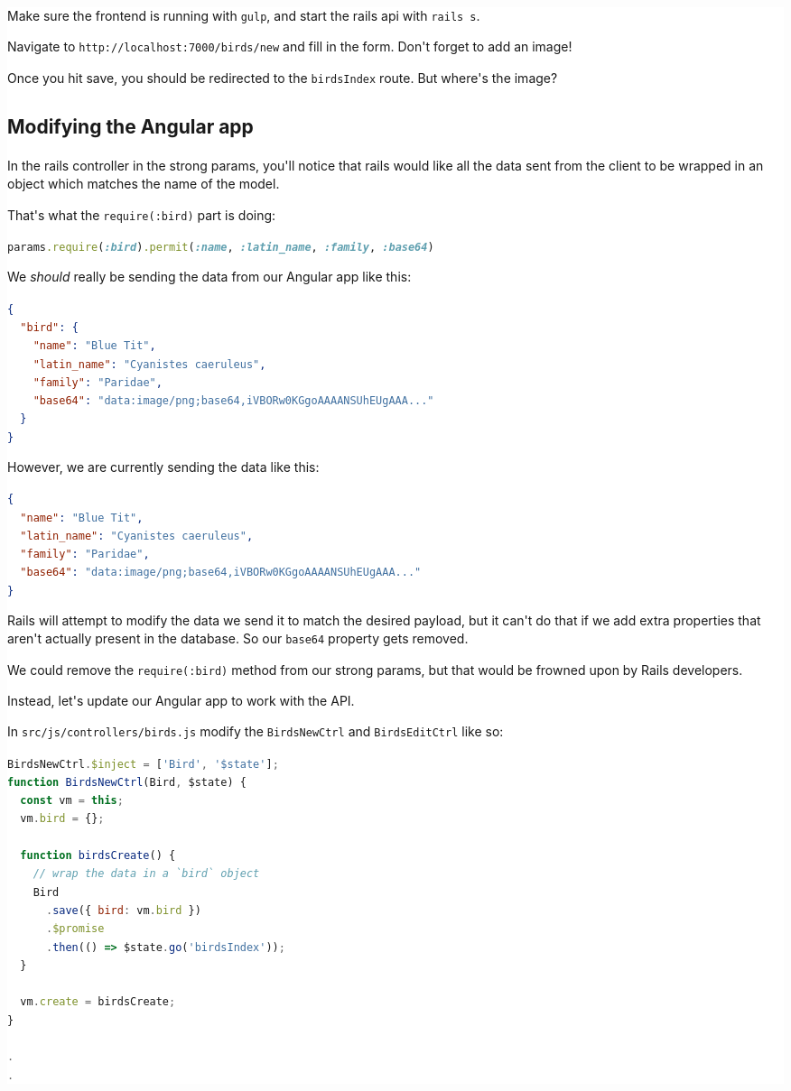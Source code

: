 Make sure the frontend is running with `gulp`, and start the rails api with `rails s`.

Navigate to `http://localhost:7000/birds/new` and fill in the form. Don't forget to add an image!

Once you hit save, you should be redirected to the `birdsIndex` route. But where's the image?

## Modifying the Angular app

In the rails controller in the strong params, you'll notice that rails would like all the data sent from the client to be wrapped in an object which matches the name of the model.

That's what the `require(:bird)` part is doing:

```rb
params.require(:bird).permit(:name, :latin_name, :family, :base64)
```

We _should_ really be sending the data from our Angular app like this:

```json
{
  "bird": {
    "name": "Blue Tit",
    "latin_name": "Cyanistes caeruleus",
    "family": "Paridae",
    "base64": "data:image/png;base64,iVBORw0KGgoAAAANSUhEUgAAA..."
  }
}
```

However, we are currently sending the data like this:

```json
{
  "name": "Blue Tit",
  "latin_name": "Cyanistes caeruleus",
  "family": "Paridae",
  "base64": "data:image/png;base64,iVBORw0KGgoAAAANSUhEUgAAA..."
}
```

Rails will attempt to modify the data we send it to match the desired payload, but it can't do that if we add extra properties that aren't actually present in the database. So our `base64` property gets removed.

We could remove the `require(:bird)` method from our strong params, but that would be frowned upon by Rails developers.

Instead, let's update our Angular app to work with the API.

In `src/js/controllers/birds.js` modify the `BirdsNewCtrl` and `BirdsEditCtrl` like so:

```js
BirdsNewCtrl.$inject = ['Bird', '$state'];
function BirdsNewCtrl(Bird, $state) {
  const vm = this;
  vm.bird = {};

  function birdsCreate() {
    // wrap the data in a `bird` object
    Bird
      .save({ bird: vm.bird })
      .$promise
      .then(() => $state.go('birdsIndex'));
  }

  vm.create = birdsCreate;
}

.
.
```